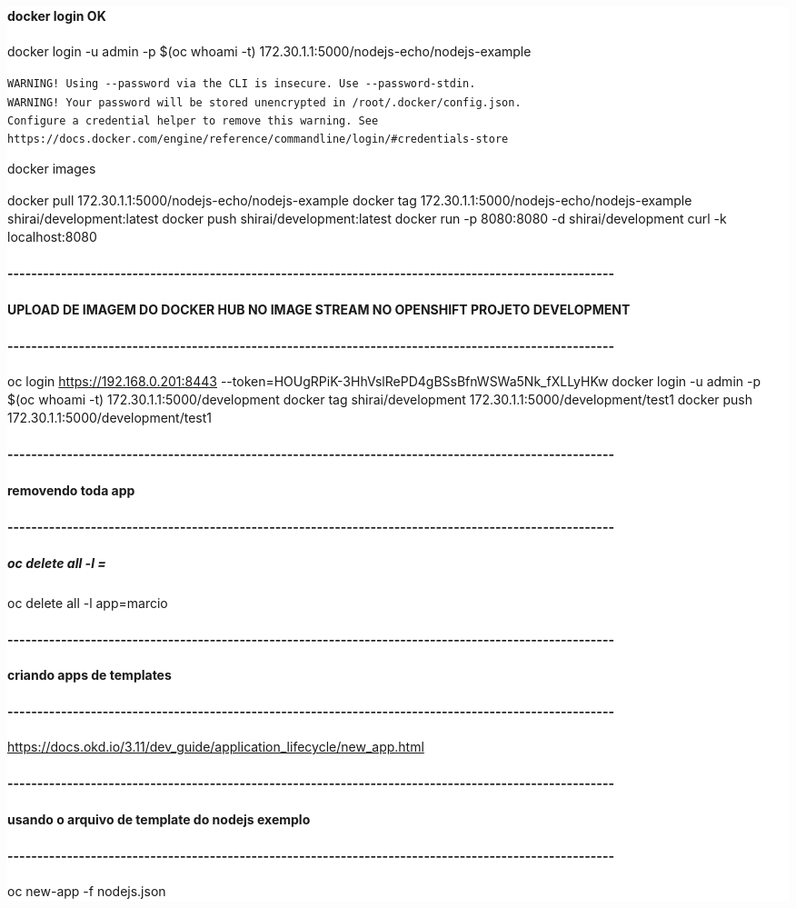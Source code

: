 #### docker login OK
docker login -u admin -p $(oc whoami -t) 172.30.1.1:5000/nodejs-echo/nodejs-example

	WARNING! Using --password via the CLI is insecure. Use --password-stdin.
	WARNING! Your password will be stored unencrypted in /root/.docker/config.json.
	Configure a credential helper to remove this warning. See
	https://docs.docker.com/engine/reference/commandline/login/#credentials-store

docker images

docker pull 172.30.1.1:5000/nodejs-echo/nodejs-example
docker tag 172.30.1.1:5000/nodejs-echo/nodejs-example shirai/development:latest
docker push shirai/development:latest
docker run -p 8080:8080 -d shirai/development
curl -k localhost:8080


#### ------------------------------------------------------------------------------------------------------
#### UPLOAD DE IMAGEM DO DOCKER HUB NO IMAGE STREAM NO OPENSHIFT PROJETO DEVELOPMENT
#### ------------------------------------------------------------------------------------------------------
oc login https://192.168.0.201:8443 --token=HOUgRPiK-3HhVslRePD4gBSsBfnWSWa5Nk_fXLLyHKw
docker login -u admin -p $(oc whoami -t) 172.30.1.1:5000/development
docker tag shirai/development 172.30.1.1:5000/development/test1
docker push 172.30.1.1:5000/development/test1


#### ------------------------------------------------------------------------------------------------------
#### removendo toda app
#### ------------------------------------------------------------------------------------------------------
##### oc delete all -l <label>=<valor>
oc delete all -l app=marcio

#### ------------------------------------------------------------------------------------------------------
#### criando apps de templates
#### ------------------------------------------------------------------------------------------------------
https://docs.okd.io/3.11/dev_guide/application_lifecycle/new_app.html

#### ------------------------------------------------------------------------------------------------------
#### usando o arquivo de template do nodejs exemplo
#### ------------------------------------------------------------------------------------------------------
oc new-app -f nodejs.json
